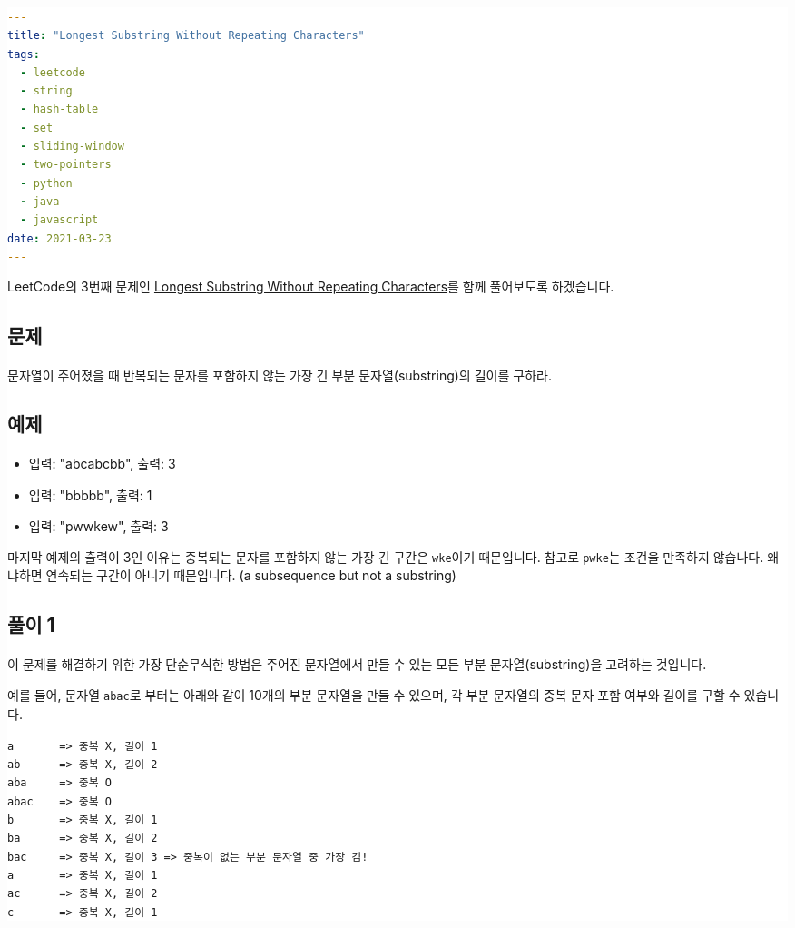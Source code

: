 ```yaml
---
title: "Longest Substring Without Repeating Characters"
tags:
  - leetcode
  - string
  - hash-table
  - set
  - sliding-window
  - two-pointers
  - python
  - java
  - javascript
date: 2021-03-23
---
```


<iframe width="560" height="315" src="https://www.youtube.com/embed/uDocqamAVr4" title="YouTube video player" frameborder="0" allow="accelerometer; autoplay; clipboard-write; encrypted-media; gyroscope; picture-in-picture" allowfullscreen></iframe>

LeetCode의 3번째 문제인 [Longest Substring Without Repeating Characters](https://leetcode.com/problems/longest-substring-without-repeating-characters/)를 함께 풀어보도록 하겠습니다.

## 문제

문자열이 주어졌을 때 반복되는 문자를 포함하지 않는 가장 긴 부분 문자열(substring)의 길이를 구하라.

## 예제

- 입력: "abcabcbb", 출력: 3

- 입력: "bbbbb", 출력: 1

- 입력: "pwwkew", 출력: 3

마지막 예제의 출력이 3인 이유는 중복되는 문자를 포함하지 않는 가장 긴 구간은 `wke`이기 때문입니다. 참고로 `pwke`는 조건을 만족하지 않습나다. 왜냐하면 연속되는 구간이 아니기 때문입니다. (a subsequence but not a substring)

## 풀이 1

이 문제를 해결하기 위한 가장 단순무식한 방법은 주어진 문자열에서 만들 수 있는 모든 부분 문자열(substring)을 고려하는 것입니다.

예를 들어, 문자열 `abac`로 부터는 아래와 같이 10개의 부분 문자열을 만들 수 있으며, 각 부분 문자열의 중복 문자 포함 여부와 길이를 구할 수 있습니다.

```
a       => 중복 X, 길이 1
ab      => 중복 X, 길이 2
aba     => 중복 O
abac    => 중복 O
b       => 중복 X, 길이 1
ba      => 중복 X, 길이 2
bac     => 중복 X, 길이 3 => 중복이 없는 부분 문자열 중 가장 김!
a       => 중복 X, 길이 1
ac      => 중복 X, 길이 2
c       => 중복 X, 길이 1
```
